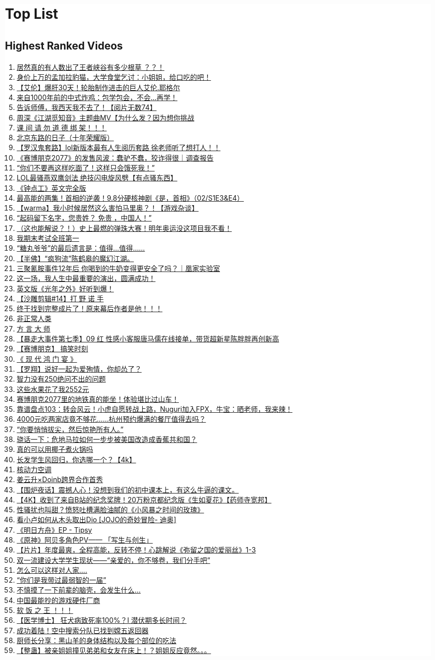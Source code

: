 # Top List
## Highest Ranked Videos
1. [居然真的有人数出了王者峡谷有多少根草 ？？！](https://www.bilibili.com/video/BV1yi4y1c7Y4)
1. [身价上万的孟加拉豹猫，大学食堂乞讨：小姐姐，给口吃的吧！](https://www.bilibili.com/video/BV1gX4y1u7s7)
1. [【艾伦】爆肝30天！轮胎制作进击的巨人艾伦.耶格尔](https://www.bilibili.com/video/BV1Qi4y157az)
1. [来自1000年前的中式炸鸡：包学包会，不会...再学！](https://www.bilibili.com/video/BV1zi4y157Jb)
1. [告诉师傅，我西天我不去了！【阅片无数74】](https://www.bilibili.com/video/BV1o5411G7ND)
1. [周深《江湖觅知音》主题曲MV【为什么发？因为想你挑战](https://www.bilibili.com/video/BV13t4y1k7q9)
1. [课 间 请 勿 道 德 绑 架！！！](https://www.bilibili.com/video/BV1qX4y1u73U)
1. [北京东路的日子（十年荣耀版）](https://www.bilibili.com/video/BV1Xz4y167be)
1. [【罗汉鬼套路】lol新版本最有人生阅历套路 徐老师听了想打人！！](https://www.bilibili.com/video/BV1xv41147Ft)
1. [《赛博朋克2077》的发售风波：蠢驴不蠢，狡诈得很｜调查报告](https://www.bilibili.com/video/BV1xv41147c5)
1. [“你们不要再这样吃面了！这样只会饿死我！”](https://www.bilibili.com/video/BV1nf4y1e7HB)
1. [LOL最骚燕双鹰剑法 绝技闪电旋风劈【有点骚东西】](https://www.bilibili.com/video/BV1jv41147aK)
1. [《钟点工》英文完全版](https://www.bilibili.com/video/BV17v41147o4)
1. [最高能的两集！首相的逆袭！9.8分硬核神剧《是，首相》（02/S1E3&E4）](https://www.bilibili.com/video/BV1bv41147UN)
1. [【warma】我小时候居然这么害怕马里奥？！【游戏杂谈】](https://www.bilibili.com/video/BV1D5411G7Wx)
1. [“起码留下名字，您贵姓？   免贵 ，中国人！”](https://www.bilibili.com/video/BV1wy4y1D7WU)
1. [（这也能解说？！）史上最燃的弹珠大赛！明年奥运没这项目我不看！](https://www.bilibili.com/video/BV1RA411W7Ra)
1. [我期末考试全班第一](https://www.bilibili.com/video/BV1j54y1t7B8)
1. [“糖丸爷爷”的最后遗言是：值得…值得……](https://www.bilibili.com/video/BV1Dp4y1q7nN)
1. [【半佛】“疯狗流”陈鹤皋的魔幻江湖。](https://www.bilibili.com/video/BV1dT4y1M7Ko)
1. [三聚氰胺事件12年后 你喝到的牛奶变得更安全了吗？｜凰家实验室](https://www.bilibili.com/video/BV1Lt4y1k7Vm)
1. [这一场，我人生中最重要的演出，圆满成功！](https://www.bilibili.com/video/BV1da4y1H7AW)
1. [英文版《光年之外》好听到爆！](https://www.bilibili.com/video/BV1Wz4y1r7WV)
1. [【沙雕剪辑#14】打  野  诺  手](https://www.bilibili.com/video/BV1Rp4y1z744)
1. [终于找到完整成片了！原来幕后作者是他！！！](https://www.bilibili.com/video/BV15v41147DD)
1. [非正常人类](https://www.bilibili.com/video/BV1Tr4y1F7Gv)
1. [方 言 大 师](https://www.bilibili.com/video/BV1W54y1t7Co)
1. [【暴走大事件第七季】09 红 性感小客服唐马儒在线接单，带货超新星陈胖胖再创新高](https://www.bilibili.com/video/BV1Xz4y1672W)
1. [【赛博朋克】 搞笑时刻](https://www.bilibili.com/video/BV1Gy4y1D7RH)
1. [《 现 代 鸿 门 宴 》](https://www.bilibili.com/video/BV12T4y1M7ux)
1. [【罗翔】说好一起为爱殉情，你却怂了？](https://www.bilibili.com/video/BV1LK411G7zN)
1. [智力没有250绝问不出的问题](https://www.bilibili.com/video/BV14K4y1L7nh)
1. [这些水果花了我2552元](https://www.bilibili.com/video/BV1gr4y1F75C)
1. [赛博朋克2077里的地铁真的能坐！体验堪比过山车！](https://www.bilibili.com/video/BV1Zi4y1c7F4)
1. [靠谱盘点103：转会风云！小虎自愿转战上路，Nuguri加入FPX，牛宝：晒老师，我来辣！](https://www.bilibili.com/video/BV1fT4y1M7VH)
1. [4000元吃两家店竟不够花……杭州预约爆满的餐厅值得去吗？](https://www.bilibili.com/video/BV1yK411u7uX)
1. [“你要悄悄拔尖，然后惊艳所有人。”](https://www.bilibili.com/video/BV1Hf4y1e72R)
1. [骁话一下：危地马拉如何一步步被美国改造成香蕉共和国？](https://www.bilibili.com/video/BV12Z4y1g7G8)
1. [真的可以用椰子煮火锅吗](https://www.bilibili.com/video/BV1F54y1t732)
1. [长发学生风回归，你选哪一个？【4k】](https://www.bilibili.com/video/BV1Sa4y1H7cy)
1. [核动力空调](https://www.bilibili.com/video/BV1964y1f7P5)
1. [姜云升×Doinb跨界合作首秀](https://www.bilibili.com/video/BV1y5411G7vE)
1. [【围炉夜话】震撼人心！没想到我们的初中课本上，有这么牛逼的课文。](https://www.bilibili.com/video/BV1H54y1t7Fm)
1. [【4K】收到了来自B站的纪念奖牌！20万粉京都纪念版《生如夏花》【药师寺宽邦】](https://www.bilibili.com/video/BV1M54y1t78x)
1. [性骚扰也叫甜？愤怒吐槽满脸油腻的《小风暴之时间的玫瑰》](https://www.bilibili.com/video/BV1Di4y157Ee)
1. [看小卢如何从木头取出Dio  [JOJO的奇妙冒险- 迪奥]](https://www.bilibili.com/video/BV1up4y167Pu)
1. [《明日方舟》EP - Tipsy](https://www.bilibili.com/video/BV1964y1f7w9)
1. [《原神》阿贝多角色PV—— 「写生与创生」](https://www.bilibili.com/video/BV1yp4y1q7gA)
1. [【片片】年度最爽，全程高能，反转不停！心跳解说《弥留之国的爱丽丝》1-3](https://www.bilibili.com/video/BV1mZ4y1g7EM)
1. [双一流建设大学学生现状——“亲爱的，你不够卷，我们分手吧”](https://www.bilibili.com/video/BV1C64y1f7P2)
1. [怎么可以这样对人家....](https://www.bilibili.com/video/BV1Gy4y1i7Cn)
1. [“你们是我带过最弱智的一届”](https://www.bilibili.com/video/BV1ff4y1Y7jP)
1. [不慎摸了一下前辈的脑壳，会发生什么…](https://www.bilibili.com/video/BV13X4y1u7R1)
1. [中国最能抄的游戏硬件厂商](https://www.bilibili.com/video/BV1Kr4y1F7E7)
1. [软 饭 之 王 ！！！](https://www.bilibili.com/video/BV1264y1f7hL)
1. [【医学博士】 狂犬病致死率100%？I 潜伏期多长时间？](https://www.bilibili.com/video/BV1JX4y1u7y6)
1. [成功着陆！空中搜索分队已找到嫦五返回器](https://www.bilibili.com/video/BV1Xi4y15761)
1. [厨师长分享：黑山羊的身体结构以及每个部位的吃法](https://www.bilibili.com/video/BV1Dy4y1m7Si)
1. [【整蛊】被亲姐姐撞见弟弟和女友在床上！？姐姐反应竟然。。。](https://www.bilibili.com/video/BV1954y147hZ)